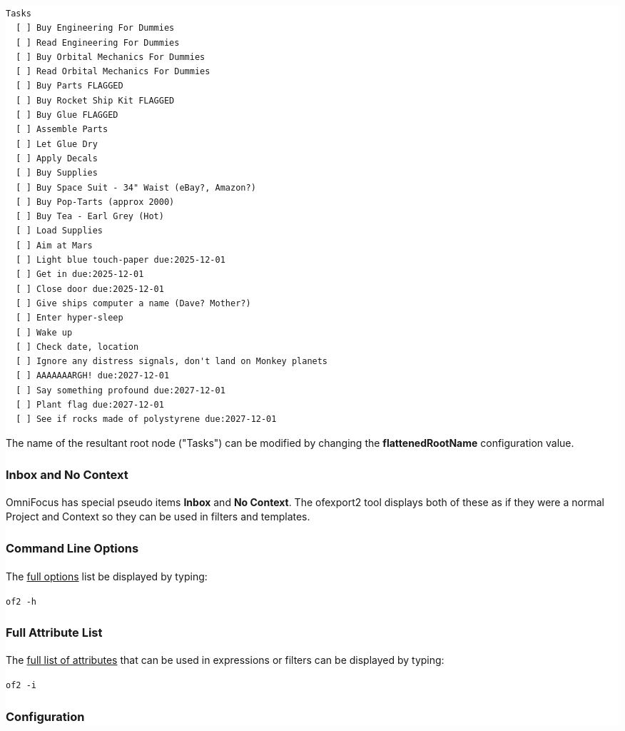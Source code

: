     Tasks
      [ ] Buy Engineering For Dummies
      [ ] Read Engineering For Dummies
      [ ] Buy Orbital Mechanics For Dummies
      [ ] Read Orbital Mechanics For Dummies
      [ ] Buy Parts FLAGGED
      [ ] Buy Rocket Ship Kit FLAGGED
      [ ] Buy Glue FLAGGED
      [ ] Assemble Parts
      [ ] Let Glue Dry
      [ ] Apply Decals
      [ ] Buy Supplies
      [ ] Buy Space Suit - 34" Waist (eBay?, Amazon?)
      [ ] Buy Pop-Tarts (approx 2000)
      [ ] Buy Tea - Earl Grey (Hot)
      [ ] Load Supplies
      [ ] Aim at Mars
      [ ] Light blue touch-paper due:2025-12-01
      [ ] Get in due:2025-12-01
      [ ] Close door due:2025-12-01
      [ ] Give ships computer a name (Dave? Mother?)
      [ ] Enter hyper-sleep
      [ ] Wake up
      [ ] Check date, location
      [ ] Ignore any distress signals, don't land on Monkey planets
      [ ] AAAAAAARGH! due:2027-12-01
      [ ] Say something profound due:2027-12-01
      [ ] Plant flag due:2027-12-01
      [ ] See if rocks made of polystyrene due:2027-12-01

The name of the resultant root node ("Tasks") can be modified by changing the **flattenedRootName** configuration value.

### Inbox and No Context

OmniFocus has special pseudo items **Inbox** and **No Context**. The ofexport2 tool displays both of these as if they were a normal Project and Context so they can be used in filters and templates.

### Command Line Options

The [full options](doc/Options.md) list be displayed by typing:

    of2 -h

### Full Attribute List

The [full list of attributes](doc/Attributes.md) that can be used in expressions or filters can be displayed by typing:

    of2 -i

### Configuration
